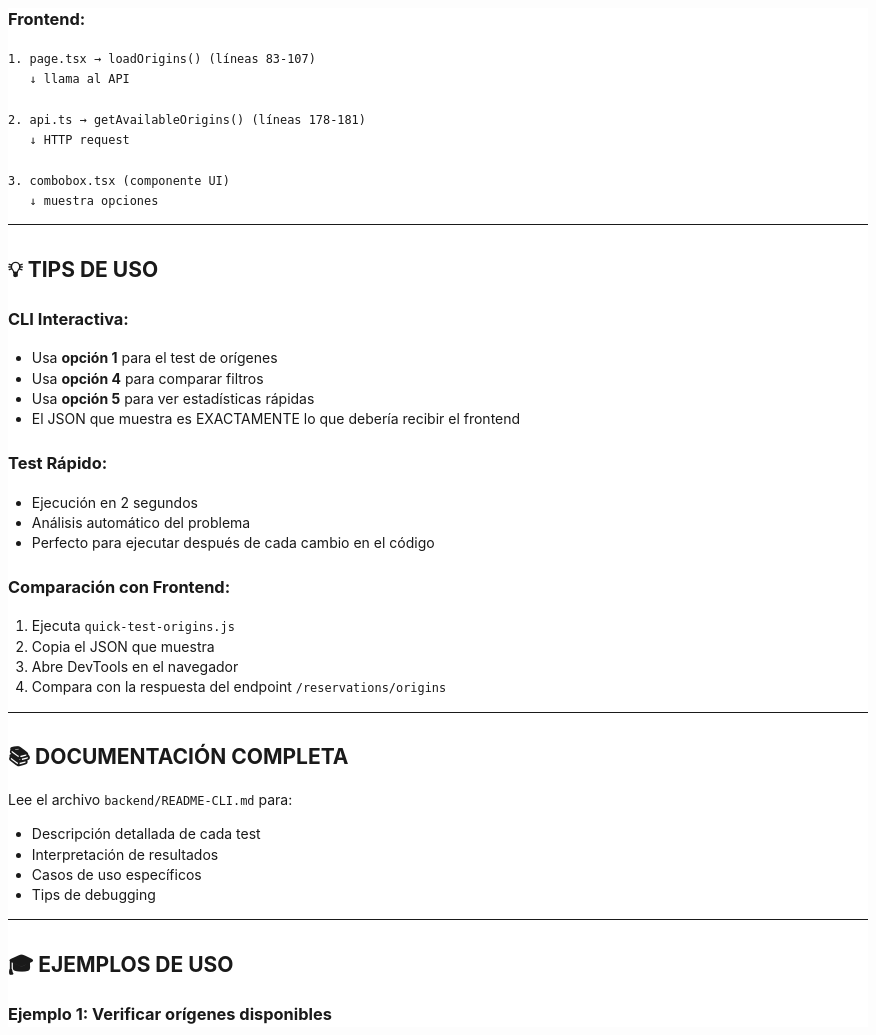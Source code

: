 ### Frontend:
```
1. page.tsx → loadOrigins() (líneas 83-107)
   ↓ llama al API
   
2. api.ts → getAvailableOrigins() (líneas 178-181)
   ↓ HTTP request
   
3. combobox.tsx (componente UI)
   ↓ muestra opciones
```

---

## 💡 TIPS DE USO

### CLI Interactiva:
- Usa **opción 1** para el test de orígenes
- Usa **opción 4** para comparar filtros
- Usa **opción 5** para ver estadísticas rápidas
- El JSON que muestra es EXACTAMENTE lo que debería recibir el frontend

### Test Rápido:
- Ejecución en 2 segundos
- Análisis automático del problema
- Perfecto para ejecutar después de cada cambio en el código

### Comparación con Frontend:
1. Ejecuta `quick-test-origins.js`
2. Copia el JSON que muestra
3. Abre DevTools en el navegador
4. Compara con la respuesta del endpoint `/reservations/origins`

---

## 📚 DOCUMENTACIÓN COMPLETA

Lee el archivo `backend/README-CLI.md` para:
- Descripción detallada de cada test
- Interpretación de resultados
- Casos de uso específicos
- Tips de debugging

---

## 🎓 EJEMPLOS DE USO

### Ejemplo 1: Verificar orígenes disponibles
